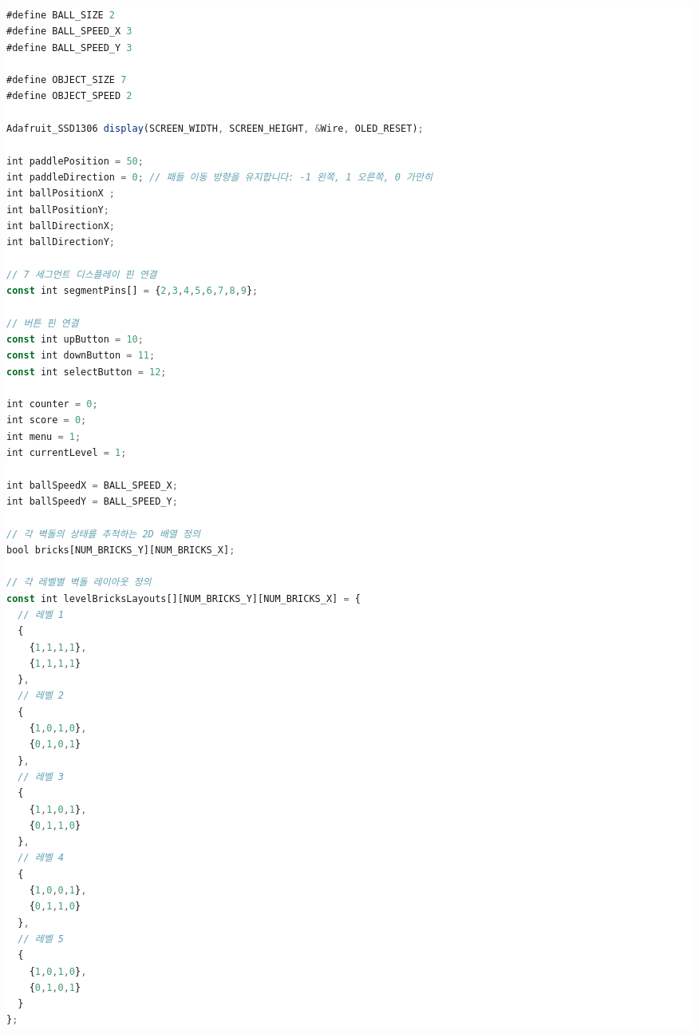 ```js
#define BALL_SIZE 2
#define BALL_SPEED_X 3
#define BALL_SPEED_Y 3

#define OBJECT_SIZE 7
#define OBJECT_SPEED 2

Adafruit_SSD1306 display(SCREEN_WIDTH, SCREEN_HEIGHT, &Wire, OLED_RESET);

int paddlePosition = 50;
int paddleDirection = 0; // 패들 이동 방향을 유지합니다: -1 왼쪽, 1 오른쪽, 0 가만히
int ballPositionX ;
int ballPositionY;
int ballDirectionX;
int ballDirectionY;

// 7 세그먼트 디스플레이 핀 연결
const int segmentPins[] = {2,3,4,5,6,7,8,9};

// 버튼 핀 연결
const int upButton = 10;
const int downButton = 11;
const int selectButton = 12;

int counter = 0;
int score = 0;
int menu = 1;
int currentLevel = 1;

int ballSpeedX = BALL_SPEED_X;
int ballSpeedY = BALL_SPEED_Y;

// 각 벽돌의 상태를 추적하는 2D 배열 정의
bool bricks[NUM_BRICKS_Y][NUM_BRICKS_X];

// 각 레벨별 벽돌 레이아웃 정의
const int levelBricksLayouts[][NUM_BRICKS_Y][NUM_BRICKS_X] = {
  // 레벨 1
  {
    {1,1,1,1},
    {1,1,1,1}
  },
  // 레벨 2
  {
    {1,0,1,0},
    {0,1,0,1}
  },
  // 레벨 3
  {
    {1,1,0,1},
    {0,1,1,0}
  },
  // 레벨 4
  {
    {1,0,0,1},
    {0,1,1,0}
  },
  // 레벨 5
  {
    {1,0,1,0},
    {0,1,0,1}
  }
};
```